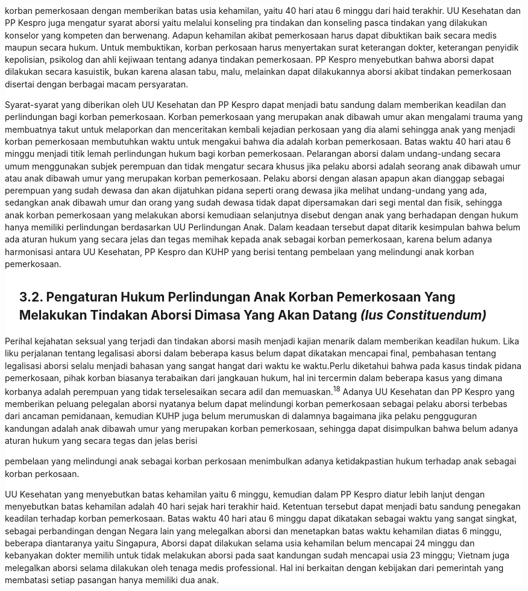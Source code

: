 <p><span class="font3">korban pemerkosaan dengan memberikan batas usia kehamilan, yaitu 40 hari atau 6 minggu dari haid terakhir. UU Kesehatan dan PP Kespro juga mengatur syarat aborsi yaitu melalui konseling pra tindakan dan konseling pasca tindakan yang dilakukan konselor yang kompeten dan berwenang. Adapun kehamilan akibat pemerkosaan harus dapat dibuktikan baik secara medis maupun secara hukum. Untuk membuktikan, korban perkosaan harus menyertakan surat keterangan dokter, keterangan penyidik kepolisian, psikolog dan ahli kejiwaan tentang adanya tindakan pemerkosaan. PP Kespro menyebutkan bahwa aborsi dapat dilakukan secara kasuistik, bukan karena alasan tabu, malu, melainkan dapat dilakukannya aborsi akibat tindakan pemerkosaan disertai dengan berbagai macam persyaratan.</span></p>
<p><span class="font3">Syarat-syarat yang diberikan oleh UU Kesehatan dan PP Kespro dapat menjadi batu sandung dalam memberikan keadilan dan perlindungan bagi korban pemerkosaan. Korban pemerkosaan yang merupakan anak dibawah umur akan mengalami trauma yang membuatnya takut untuk melaporkan dan menceritakan kembali kejadian perkosaan yang dia alami sehingga anak yang menjadi korban pemerkosaan membutuhkan waktu untuk mengakui bahwa dia adalah korban pemerkosaan. Batas waktu 40 hari atau 6 minggu menjadi titik lemah perlindungan hukum bagi korban pemerkosaan. Pelarangan aborsi dalam undang-undang secara umum menggunakan subjek perempuan dan tidak mengatur secara khusus jika pelaku aborsi adalah seorang anak dibawah umur atau anak dibawah umur yang merupakan korban pemerkosaan. Pelaku aborsi dengan alasan apapun akan dianggap sebagai perempuan yang sudah dewasa dan akan dijatuhkan pidana seperti orang dewasa jika melihat undang-undang yang ada, sedangkan anak dibawah umur dan orang yang sudah dewasa tidak dapat dipersamakan dari segi mental dan fisik, sehingga anak korban pemerkosaan yang melakukan aborsi kemudiaan selanjutnya disebut dengan anak yang berhadapan dengan hukum hanya memiliki perlindungan berdasarkan UU Perlindungan Anak. Dalam keadaan tersebut dapat ditarik kesimpulan bahwa belum ada aturan hukum yang secara jelas dan tegas memihak kepada anak sebagai korban pemerkosaan, karena belum adanya harmonisasi antara UU Kesehatan, PP Kespro dan KUHP yang berisi tentang pembelaan yang melindungi anak korban pemerkosaan.</span></p>
<ul style="list-style:none;"><li>
<h2><a name="bookmark6"></a><span class="font2" style="font-weight:bold;"><a name="bookmark7"></a>3.2. Pengaturan Hukum Perlindungan Anak Korban Pemerkosaan Yang Melakukan Tindakan Aborsi Dimasa Yang Akan Datang </span><span class="font2" style="font-weight:bold;font-style:italic;">(Ius Constituendum)</span></h2></li></ul>
<p><span class="font3">Perihal kejahatan seksual yang terjadi dan tindakan aborsi masih menjadi kajian menarik dalam memberikan keadilan hukum. Lika liku perjalanan tentang legalisasi aborsi dalam beberapa kasus belum dapat dikatakan mencapai final, pembahasan tentang legalisasi aborsi selalu menjadi bahasan yang sangat hangat dari waktu ke waktu.Perlu diketahui bahwa pada kasus tindak pidana pemerkosaan, pihak korban biasanya terabaikan dari jangkauan hukum, hal ini tercermin dalam beberapa kasus yang dimana korbanya adalah perempuan yang tidak terselesaikan secara adil dan memuaskan.<sup>18</sup> Adanya UU Kesehatan dan PP Kespro yang memberikan peluang pelegalan aborsi nyatanya belum dapat melindungi korban pemerkosaan sebagai pelaku aborsi terbebas dari ancaman pemidanaan, kemudian KUHP juga belum merumuskan di dalamnya bagaimana jika pelaku pengguguran kandungan adalah anak dibawah umur yang merupakan korban pemerkosaan, sehingga dapat disimpulkan bahwa belum adanya aturan hukum yang secara tegas dan jelas berisi</span></p>
<p><span class="font3">pembelaan yang melindungi anak sebagai korban perkosaan menimbulkan adanya ketidakpastian hukum terhadap anak sebagai korban perkosaan.</span></p>
<p><span class="font3">UU Kesehatan yang menyebutkan batas kehamilan yaitu 6 minggu, kemudian dalam PP Kespro diatur lebih lanjut dengan menyebutkan batas kehamilan adalah 40 hari sejak hari terakhir haid. Ketentuan tersebut dapat menjadi batu sandung penegakan keadilan terhadap korban pemerkosaan. Batas waktu 40 hari atau 6 minggu dapat dikatakan sebagai waktu yang sangat singkat, sebagai perbandingan dengan Negara lain yang melegalkan aborsi dan menetapkan batas waktu kehamilan diatas 6 minggu, beberapa diantaranya yaitu Singapura, Aborsi dapat dilakukan selama usia kehamilan belum mencapai 24 minggu dan kebanyakan dokter memilih untuk tidak melakukan aborsi pada saat kandungan sudah mencapai usia 23 minggu; Vietnam juga melegalkan aborsi selama dilakukan oleh tenaga medis professional. Hal ini berkaitan dengan kebijakan dari pemerintah yang membatasi setiap pasangan hanya memiliki dua anak.</span></p>